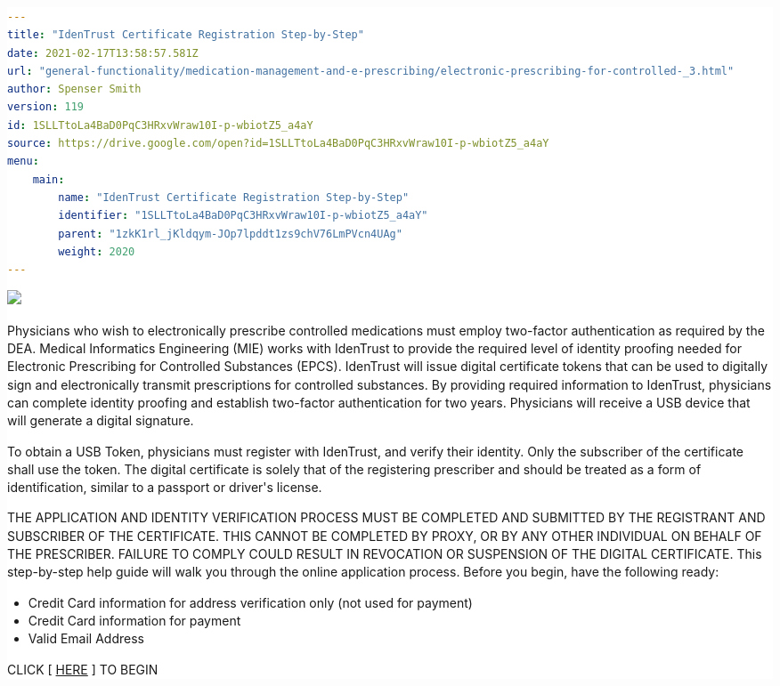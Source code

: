 ```yaml
---
title: "IdenTrust Certificate Registration Step-by-Step"
date: 2021-02-17T13:58:57.581Z
url: "general-functionality/medication-management-and-e-prescribing/electronic-prescribing-for-controlled-_3.html"
author: Spenser Smith
version: 119
id: 1SLLTtoLa4BaD0PqC3HRxvWraw10I-p-wbiotZ5_a4aY
source: https://drive.google.com/open?id=1SLLTtoLa4BaD0PqC3HRxvWraw10I-p-wbiotZ5_a4aY
menu:
    main:
        name: "IdenTrust Certificate Registration Step-by-Step"
        identifier: "1SLLTtoLa4BaD0PqC3HRxvWraw10I-p-wbiotZ5_a4aY"
        parent: "1zkK1rl_jKldqym-JOp7lpddt1zs9chV76LmPVcn4UAg"
        weight: 2020
---
```









![](../../external_files/e806411625c5f4bce5281d86efa0c7e2.png)







Physicians who wish to electronically prescribe controlled medications must employ two-factor authentication as required by the DEA. Medical Informatics Engineering (MIE) works with IdenTrust to provide the required level of identity proofing needed for Electronic Prescribing for Controlled Substances (EPCS). IdenTrust will issue digital certificate tokens that can be used to digitally sign and electronically transmit prescriptions for controlled substances. By providing required information to IdenTrust, physicians can complete identity proofing and establish two-factor authentication for two years. Physicians will receive a USB device that will generate a digital signature.

To obtain a USB Token, physicians must register with IdenTrust, and verify their identity. Only the subscriber of the certificate shall use the token. The digital certificate is solely that of the registering prescriber and should be treated as a form of identification, similar to a passport or driver's license.

THE APPLICATION AND IDENTITY VERIFICATION PROCESS MUST BE COMPLETED AND SUBMITTED BY THE REGISTRANT AND SUBSCRIBER OF THE CERTIFICATE. THIS CANNOT BE COMPLETED BY PROXY, OR BY ANY OTHER INDIVIDUAL ON BEHALF OF THE PRESCRIBER. FAILURE TO COMPLY COULD RESULT IN REVOCATION OR SUSPENSION OF THE DIGITAL CERTIFICATE.
This step-by-step help guide will walk you through the online application process. Before you begin, have the following ready:

* Credit Card information for address verification only (not used for payment)
* Credit Card information for payment
* Valid Email Address

CLICK [ [HERE](https://www.identrust.com/igc/mie/) ] TO BEGIN
